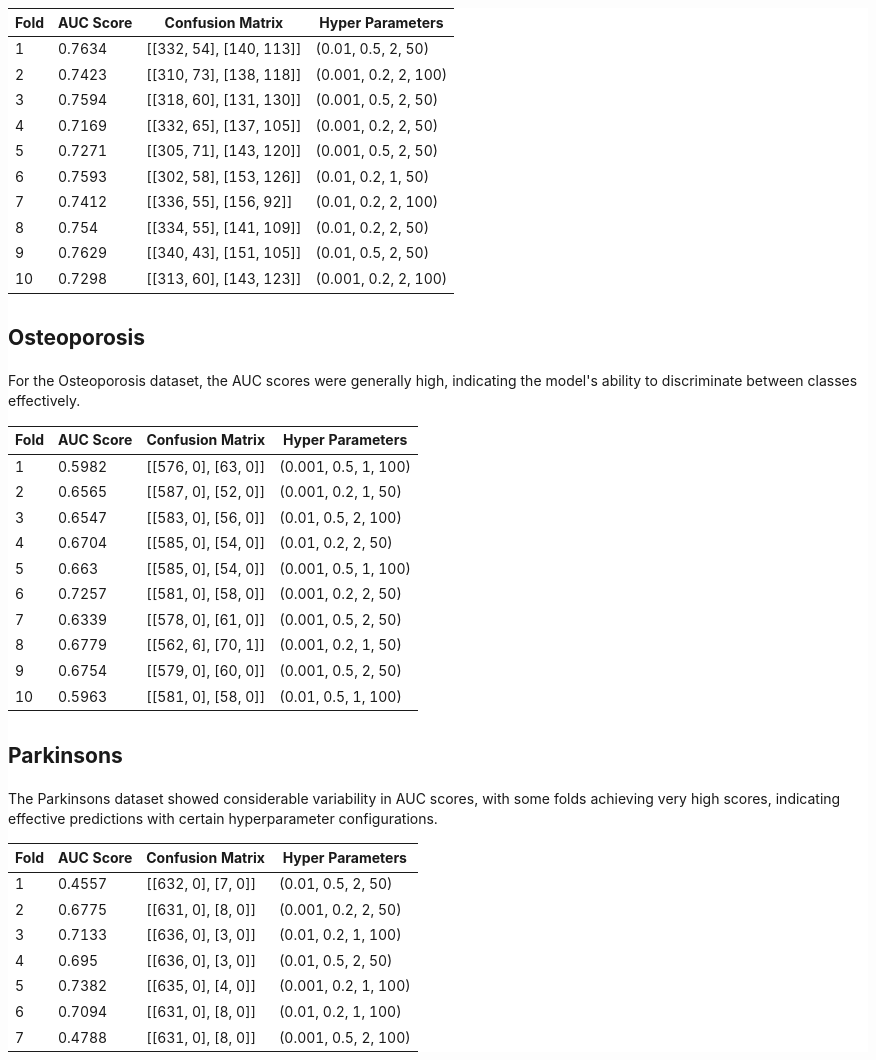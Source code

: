 | Fold | AUC Score | Confusion Matrix          | Hyper Parameters                      |
|------|-----------|---------------------------|---------------------------------------|
| 1    | 0.7634    | [[332, 54], [140, 113]]   | (0.01, 0.5, 2, 50)                   |
| 2    | 0.7423    | [[310, 73], [138, 118]]   | (0.001, 0.2, 2, 100)                 |
| 3    | 0.7594    | [[318, 60], [131, 130]]   | (0.001, 0.5, 2, 50)                  |
| 4    | 0.7169    | [[332, 65], [137, 105]]   | (0.001, 0.2, 2, 50)                  |
| 5    | 0.7271    | [[305, 71], [143, 120]]   | (0.001, 0.5, 2, 50)                  |
| 6    | 0.7593    | [[302, 58], [153, 126]]   | (0.01, 0.2, 1, 50)                   |
| 7    | 0.7412    | [[336, 55], [156, 92]]    | (0.01, 0.2, 2, 100)                  |
| 8    | 0.754     | [[334, 55], [141, 109]]   | (0.01, 0.2, 2, 50)                   |
| 9    | 0.7629    | [[340, 43], [151, 105]]   | (0.01, 0.5, 2, 50)                   |
| 10   | 0.7298    | [[313, 60], [143, 123]]   | (0.001, 0.2, 2, 100)                 |

## Osteoporosis

For the Osteoporosis dataset, the AUC scores were generally high, indicating the model's ability to discriminate between classes effectively.

| Fold | AUC Score | Confusion Matrix          | Hyper Parameters                      |
|------|-----------|---------------------------|---------------------------------------|
| 1    | 0.5982    | [[576, 0], [63, 0]]       | (0.001, 0.5, 1, 100)                 |
| 2    | 0.6565    | [[587, 0], [52, 0]]       | (0.001, 0.2, 1, 50)                  |
| 3    | 0.6547    | [[583, 0], [56, 0]]       | (0.01, 0.5, 2, 100)                  |
| 4    | 0.6704    | [[585, 0], [54, 0]]       | (0.01, 0.2, 2, 50)                   |
| 5    | 0.663     | [[585, 0], [54, 0]]       | (0.001, 0.5, 1, 100)                 |
| 6    | 0.7257    | [[581, 0], [58, 0]]       | (0.001, 0.2, 2, 50)                  |
| 7    | 0.6339    | [[578, 0], [61, 0]]       | (0.001, 0.5, 2, 50)                  |
| 8    | 0.6779    | [[562, 6], [70, 1]]       | (0.001, 0.2, 1, 50)                  |
| 9    | 0.6754    | [[579, 0], [60, 0]]       | (0.001, 0.5, 2, 50)                  |
| 10   | 0.5963    | [[581, 0], [58, 0]]       | (0.01, 0.5, 1, 100)                  |

## Parkinsons

The Parkinsons dataset showed considerable variability in AUC scores, with some folds achieving very high scores, indicating effective predictions with certain hyperparameter configurations.

| Fold | AUC Score | Confusion Matrix          | Hyper Parameters                      |
|------|-----------|---------------------------|---------------------------------------|
| 1    | 0.4557    | [[632, 0], [7, 0]]        | (0.01, 0.5, 2, 50)                   |
| 2    | 0.6775    | [[631, 0], [8, 0]]        | (0.001, 0.2, 2, 50)                  |
| 3    | 0.7133    | [[636, 0], [3, 0]]        | (0.01, 0.2, 1, 100)                  |
| 4    | 0.695     | [[636, 0], [3, 0]]        | (0.01, 0.5, 2, 50)                   |
| 5    | 0.7382    | [[635, 0], [4, 0]]        | (0.001, 0.2, 1, 100)                 |
| 6    | 0.7094    | [[631, 0], [8, 0]]        | (0.01, 0.2, 1, 100)                  |
| 7    | 0.4788    | [[631, 0], [8, 0]]        | (0.001, 0.5, 2, 100)                 |